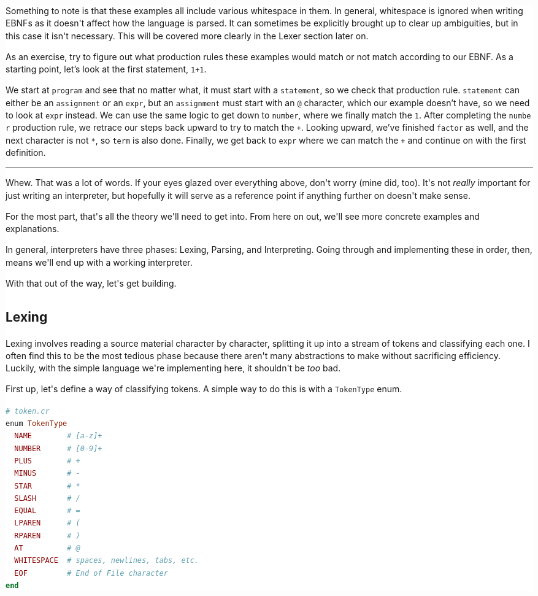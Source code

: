 Something to note is that these examples all include various whitespace in them. In general, whitespace is ignored when writing EBNFs as it doesn't affect how the language is parsed. It can sometimes be explicitly brought up to clear up ambiguities, but in this case it isn't necessary. This will be covered more clearly in the Lexer section later on.

As an exercise, try to figure out what production rules these examples would match or not match according to our EBNF. As a starting point, let’s look at the first statement, `1+1`.

We start at `program` and see that no matter what, it must start with a `statement`, so we check that production rule. `statement` can either be an `assignment` or an `expr`, but an `assignment` must start with an `@` character, which our example doesn’t have, so we need to look at `expr` instead. We can use the same logic to get down to `number`, where we finally match the `1`. After completing the `number` production rule, we retrace our steps back upward to try to match the `+`. Looking upward, we’ve finished `factor` as well, and the next character is not `*`, so `term` is also done. Finally, we get back to `expr` where we can match the `+` and continue on with the first definition.

---

Whew. That was a lot of words. If your eyes glazed over everything above, don't worry (mine did, too). It's not _really_ important for just writing an interpreter, but hopefully it will serve as a reference point if anything further on doesn't make sense.

For the most part, that's all the theory we'll need to get into. From here on out, we'll see more concrete examples and explanations.

In general, interpreters have three phases: Lexing, Parsing, and Interpreting. Going through and implementing these in order, then, means we'll end up with a working interpreter.

With that out of the way, let's get building.


## Lexing

Lexing involves reading a source material character by character, splitting it up into a stream of tokens and classifying each one. I often find this to be the most tedious phase because there aren't many abstractions to make without sacrificing efficiency. Luckily, with the simple language we're implementing here, it shouldn't be _too_ bad.

First up, let's define a way of classifying tokens. A simple way to do this is with a `TokenType` enum.

```ruby
# token.cr
enum TokenType
  NAME        # [a-z]+
  NUMBER      # [0-9]+
  PLUS        # +
  MINUS       # -
  STAR        # *
  SLASH       # /
  EQUAL       # =
  LPAREN      # (
  RPAREN      # )
  AT          # @
  WHITESPACE  # spaces, newlines, tabs, etc.
  EOF         # End of File character
end
```

